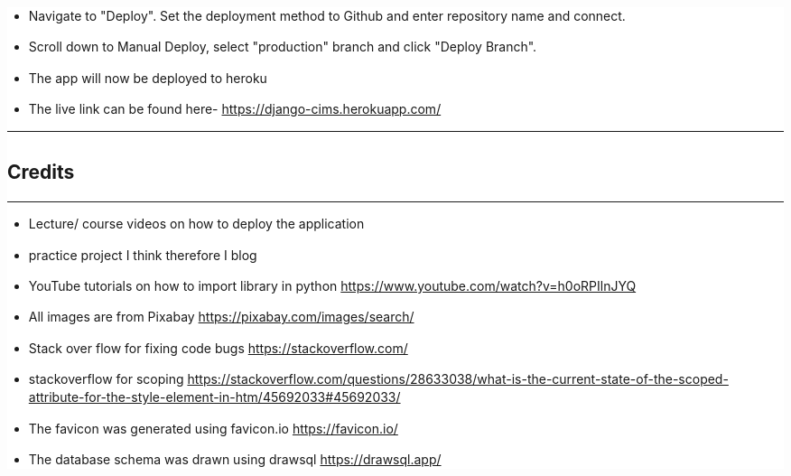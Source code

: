 * Navigate to "Deploy". Set the deployment method to Github and enter repository name and connect.

* Scroll down to Manual Deploy, select "production" branch and click "Deploy Branch".

* The app will now be deployed to heroku

* The live link can be found here- https://django-cims.herokuapp.com/
------
## Credits
------
* Lecture/ course videos on how to deploy the application

* practice project I think therefore I blog

* YouTube tutorials on how to import library in python https://www.youtube.com/watch?v=h0oRPIlnJYQ

* All images are from Pixabay https://pixabay.com/images/search/

* Stack over flow for fixing code bugs https://stackoverflow.com/

* stackoverflow for scoping https://stackoverflow.com/questions/28633038/what-is-the-current-state-of-the-scoped-attribute-for-the-style-element-in-htm/45692033#45692033/

* The favicon was generated using favicon.io https://favicon.io/

* The database schema was drawn using drawsql https://drawsql.app/
